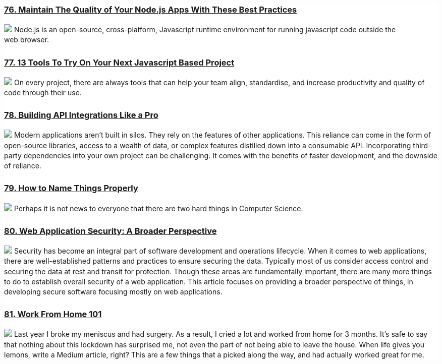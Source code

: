 ### [76. Maintain The Quality of Your Node.js Apps With These Best Practices](https://hackernoon.com/maintain-the-quality-of-your-nodejs-apps-with-these-best-practices-qj3237vu)
![](https://cdn.hackernoon.com/images/gAd6KSigpJQlehhxE1ENz8dFG0z2-ybj35d0.jpeg)
Node.js is an open-source, cross-platform, Javascript runtime environment for running javascript code outside the web browser.

### [77. 13 Tools To Try On Your Next Javascript Based Project](https://hackernoon.com/13-tools-to-try-on-your-next-javascript-based-project-j6153t86)
![](https://firebasestorage.googleapis.com/v0/b/hackernoon-app.appspot.com/o/images%2FugoTV1vwcgR4mN8MMDUUN4vt6p02-mvd3tsg.jpeg?alt=media&token=07bb2f41-b5db-410b-a14d-19104156412c)
On every project, there are always tools that can help your team align, standardise, and increase productivity and quality of code through their use.

### [78. Building API Integrations Like a Pro](https://hackernoon.com/building-api-integrations-like-a-pro-vvt3tz3)
![](https://firebasestorage.googleapis.com/v0/b/hackernoon-app.appspot.com/o/images%2FZU0eJAp5VveahOSuhUDdoMF6uE43-1h1728y9.jpeg?alt=media&token=862013f3-63f4-4bd3-8576-118cbb5351c6)
Modern applications aren’t built in silos. They rely on the features of other applications. This reliance can come in the form of open-source libraries, access to a wealth of data, or complex features distilled down into a consumable API. Incorporating third-party dependencies into your own project can be challenging. It comes with the benefits of faster development, and the downside of reliance. 

### [79. How to Name Things Properly](https://hackernoon.com/how-to-name-things-properly-8k1c3e4r)
![](https://firebasestorage.googleapis.com/v0/b/hackernoon-app.appspot.com/o/images%2FnCSawKc6NmOIK1EkzNlN1Sb5Hal1-xla53xv3.jpeg?alt=media&token=653a2e5b-c24a-42b4-b3ce-3ea20b1b9064)
Perhaps it is not news to everyone that there are two hard things in Computer Science. 

### [80. Web Application Security: A Broader Perspective](https://hackernoon.com/web-application-security-a-broader-perspective-pl26t30kq)
![](https://cdn.hackernoon.com/drafts/g83230y1.png)
Security has become an integral part of software development and operations lifecycle. When it comes to web applications, there are well-established patterns and practices to ensure securing the data. Typically most of us consider access control and securing the data at rest and transit for protection. Though these areas are fundamentally important, there are many more things to do to establish overall security of a web application. This article focuses on providing a broader perspective of things, in developing secure software focusing mostly on web applications.

### [81. Work From Home 101](https://hackernoon.com/work-from-home-101-of8d3vss)
![](https://cdn.hackernoon.com/drafts/ub7c3ywa.png)
Last year I broke my meniscus and had surgery. As a result, I cried a lot and worked from home for 3 months. It’s safe to say that nothing about this lockdown has surprised me, not even the part of not being able to leave the house. When life gives you lemons, write a Medium article, right? This are a few things that a picked along the way, and had actually worked great for me.
